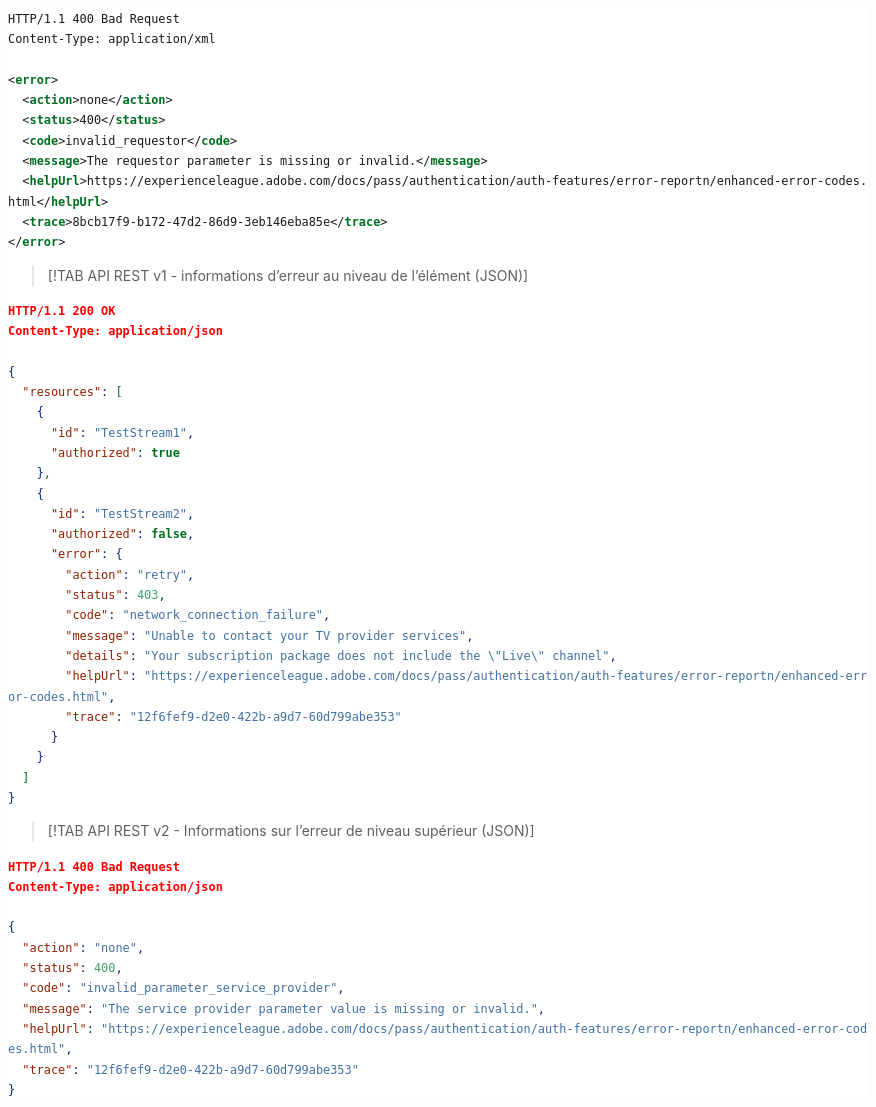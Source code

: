 ```XML
HTTP/1.1 400 Bad Request
Content-Type: application/xml

<error>
  <action>none</action>
  <status>400</status>
  <code>invalid_requestor</code>
  <message>The requestor parameter is missing or invalid.</message>
  <helpUrl>https://experienceleague.adobe.com/docs/pass/authentication/auth-features/error-reportn/enhanced-error-codes.html</helpUrl>
  <trace>8bcb17f9-b172-47d2-86d9-3eb146eba85e</trace>
</error>
```

>[!TAB API REST v1 - informations d’erreur au niveau de l’élément (JSON)]

```JSON
HTTP/1.1 200 OK
Content-Type: application/json

{
  "resources": [
    {
      "id": "TestStream1",
      "authorized": true
    },
    {
      "id": "TestStream2",
      "authorized": false,
      "error": {
        "action": "retry",
        "status": 403,
        "code": "network_connection_failure",
        "message": "Unable to contact your TV provider services",
        "details": "Your subscription package does not include the \"Live\" channel",
        "helpUrl": "https://experienceleague.adobe.com/docs/pass/authentication/auth-features/error-reportn/enhanced-error-codes.html",
        "trace": "12f6fef9-d2e0-422b-a9d7-60d799abe353"
      }
    }
  ]
}
```

>[!TAB API REST v2 - Informations sur l’erreur de niveau supérieur (JSON)]

```JSON
HTTP/1.1 400 Bad Request
Content-Type: application/json

{
  "action": "none",
  "status": 400,
  "code": "invalid_parameter_service_provider",
  "message": "The service provider parameter value is missing or invalid.",
  "helpUrl": "https://experienceleague.adobe.com/docs/pass/authentication/auth-features/error-reportn/enhanced-error-codes.html",
  "trace": "12f6fef9-d2e0-422b-a9d7-60d799abe353"
}
```
